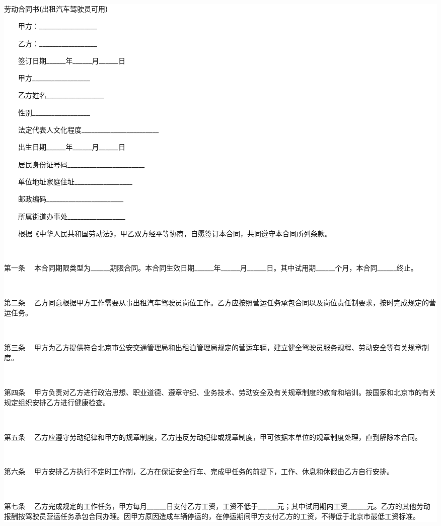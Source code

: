 



劳动合同书(出租汽车驾驶员可用)



 

　　甲方：__________________　　

　　乙方：__________________　　

　　签订日期______年______月______日　　

　　甲方__________________　　

　　乙方姓名__________________　　　　　　　　

　　性别__________________　　

　　法定代表人文化程度________________________　　

　　出生日期______年______月______日　　

　　居民身份证号码________________________　　

　　单位地址家庭住址__________________　　

　　邮政编码________________________　　

　　所属街道办事处__________________　　

　　根据《中华人民共和国劳动法》，甲乙双方经平等协商，自愿签订本合同，共同遵守本合同所列条款。

　　

第一条
　本合同期限类型为______期限合同。本合同生效日期______年______月______日。其中试用期______个月，本合同______终止。

　　

第二条
　乙方同意根据甲方工作需要从事出租汽车驾驶员岗位工作。乙方应按照营运任务承包合同以及岗位责任制要求，按时完成规定的营运任务。

　　

第三条
　甲方为乙方提供符合北京市公安交通管理局和出租洫管理局规定的营运车辆，建立健全驾驶员服务规程、劳动安全等有关规章制度。

　　

第四条
　甲方负责对乙方进行政治思想、职业道德、遵章守纪、业务技术、劳动安全及有关规章制度的教育和培训。按国家和北京市的有关规定组织安排乙方进行健康检查。

　　

第五条
　乙方应遵守劳动纪律和甲方的规章制度，乙方违反劳动纪律或规章制度，甲可依据本单位的规章制度处理，直到解除本合同。

　　

第六条
　甲方安排乙方执行不定时工作制，乙方在保证安全行车、完成甲任务的前提下，工作、休息和休假由乙方自行安排。

　　

第七条
　乙方完成规定的工作任务，甲方每月______日支付乙方工资，工资不低于______元；其中试用期内工资______元。乙方的其他劳动报酬按驾驶员营运任务承包合同办理。因甲方原因造成车辆停运的，在停运期间甲方支付乙方的工资，不得低于北京市最低工资标准。
